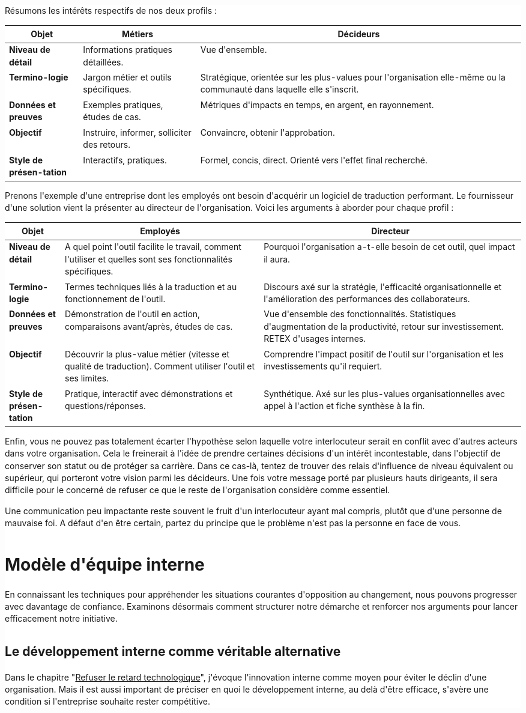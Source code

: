 Résumons les intérêts respectifs de nos deux profils :

| Objet                      | Métiers                                      | Décideurs                                                                                                              |
| ------------------------------------ | -------------------------------------------- | ---------------------------------------------------------------------------------------------------------------------- |
| **Niveau de détail**       | Informations pratiques détaillées.           | Vue d'ensemble.                                                                                                         |
| **Termino-logie**          | Jargon métier et outils spécifiques.         | Stratégique, orientée sur les plus-values pour l'organisation elle-même ou la communauté dans laquelle elle s'inscrit. |
| **Données et preuves**     | Exemples pratiques, études de cas.           | Métriques d'impacts en temps, en argent, en rayonnement.                                                               |
| **Objectif**               | Instruire, informer, solliciter des retours. | Convaincre, obtenir l'approbation.                                                                                      |
| **Style de présen-tation** | Interactifs, pratiques.                      | Formel, concis, direct. Orienté vers l'effet final recherché.                                                          |

Prenons l'exemple d'une entreprise dont les employés ont besoin d'acquérir un logiciel de traduction performant. Le fournisseur d'une solution vient la présenter au directeur de l'organisation. Voici les arguments à aborder pour chaque profil :

| Objet                      | Employés                                                                                                      | Directeur                                                                                                                                 |
| ------------------------------------ | ------------------------------------------------------------------------------------------------------------- | ----------------------------------------------------------------------------------------------------------------------------------------- |
| **Niveau de détail**       | A quel point l'outil facilite le travail, comment l'utiliser et quelles sont ses fonctionnalités spécifiques. | Pourquoi l'organisation a-t-elle besoin de cet outil, quel impact il aura.                                                                |
| **Termino-logie**          | Termes techniques liés à la traduction et au fonctionnement de l'outil.                                       | Discours axé sur la stratégie, l'efficacité organisationnelle et l'amélioration des performances des collaborateurs.                      |
| **Données et preuves**     | Démonstration de l'outil en action, comparaisons avant/après, études de cas.                                  | Vue d'ensemble des fonctionnalités. Statistiques d'augmentation de la productivité, retour sur investissement. RETEX d'usages internes.   |
| **Objectif**               | Découvrir la plus-value métier (vitesse et qualité de traduction). Comment utiliser l'outil et ses limites.   | Comprendre l'impact positif de l'outil sur l'organisation et les investissements qu'il requiert.                                          |
| **Style de présen-tation** | Pratique, interactif avec démonstrations et questions/réponses.                                               | Synthétique. Axé sur les plus-values organisationnelles avec appel à l'action et fiche synthèse à la fin.                                 |

Enfin, vous ne pouvez pas totalement écarter l'hypothèse selon laquelle votre interlocuteur serait en conflit avec d'autres acteurs dans votre organisation. Cela le freinerait à l'idée de prendre certaines décisions d'un intérêt incontestable, dans l'objectif de conserver son statut ou de protéger sa carrière. Dans ce cas-là, tentez de trouver des relais d'influence de niveau équivalent ou supérieur, qui porteront votre vision parmi les décideurs. Une fois votre message porté par plusieurs hauts dirigeants, il sera difficile pour le concerné de refuser ce que le reste de l'organisation considère comme essentiel.

Une communication peu impactante reste souvent le fruit d'un interlocuteur ayant mal compris, plutôt que d'une personne de mauvaise foi. A défaut d'en être certain, partez du principe que le problème n'est pas la personne en face de vous.

# Modèle d'équipe interne

En connaissant les techniques pour appréhender les situations courantes d'opposition au changement, nous pouvons progresser avec davantage de confiance. Examinons désormais comment structurer notre démarche et renforcer nos arguments pour lancer efficacement notre initiative.

## Le développement interne comme véritable alternative

Dans le chapitre "[Refuser le retard technologique](#refuser-le-retard-technologique)", j'évoque l'innovation interne comme moyen pour éviter le déclin d'une organisation. Mais il est aussi important de préciser en quoi le développement interne, au delà d'être efficace, s'avère une condition si l'entreprise souhaite rester compétitive.
